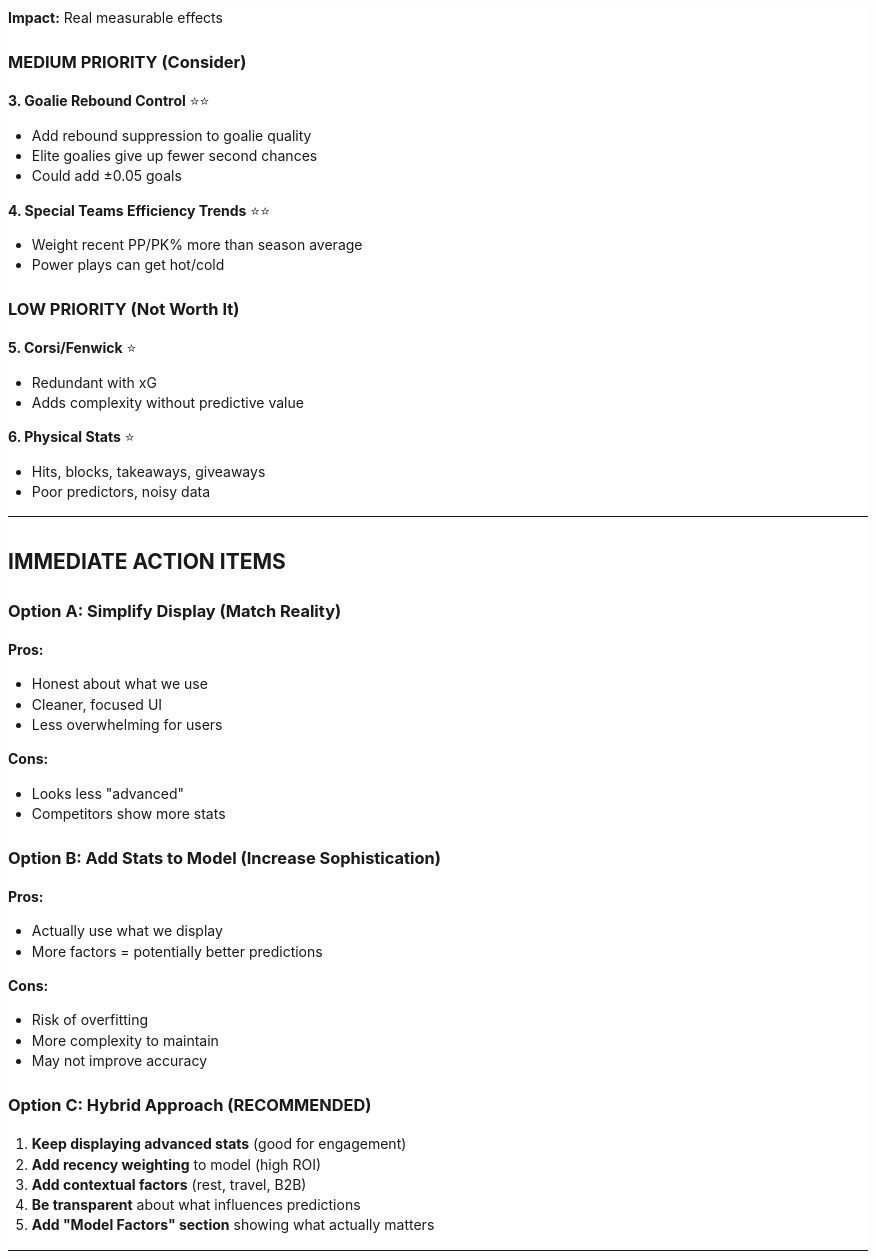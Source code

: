 **Impact:** Real measurable effects

### MEDIUM PRIORITY (Consider)

**3. Goalie Rebound Control** ⭐⭐
- Add rebound suppression to goalie quality
- Elite goalies give up fewer second chances
- Could add ±0.05 goals

**4. Special Teams Efficiency Trends** ⭐⭐
- Weight recent PP/PK% more than season average
- Power plays can get hot/cold

### LOW PRIORITY (Not Worth It)

**5. Corsi/Fenwick** ⭐
- Redundant with xG
- Adds complexity without predictive value

**6. Physical Stats** ⭐
- Hits, blocks, takeaways, giveaways
- Poor predictors, noisy data

---

## IMMEDIATE ACTION ITEMS

### Option A: Simplify Display (Match Reality)
**Pros:**
- Honest about what we use
- Cleaner, focused UI
- Less overwhelming for users

**Cons:**
- Looks less "advanced"
- Competitors show more stats

### Option B: Add Stats to Model (Increase Sophistication)
**Pros:**
- Actually use what we display
- More factors = potentially better predictions

**Cons:**
- Risk of overfitting
- More complexity to maintain
- May not improve accuracy

### Option C: Hybrid Approach (RECOMMENDED)
1. **Keep displaying advanced stats** (good for engagement)
2. **Add recency weighting** to model (high ROI)
3. **Add contextual factors** (rest, travel, B2B)
4. **Be transparent** about what influences predictions
5. **Add "Model Factors" section** showing what actually matters

---